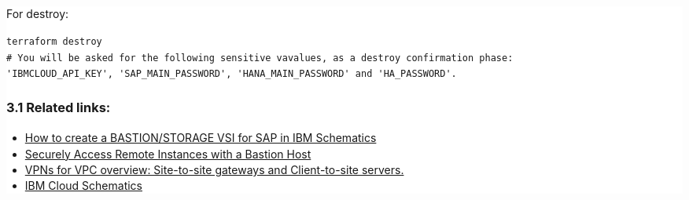For destroy:

```shell
terraform destroy
# You will be asked for the following sensitive vavalues, as a destroy confirmation phase:
'IBMCLOUD_API_KEY', 'SAP_MAIN_PASSWORD', 'HANA_MAIN_PASSWORD' and 'HA_PASSWORD'.
```

### 3.1 Related links:

- [How to create a BASTION/STORAGE VSI for SAP in IBM Schematics](https://github.com/IBM-Cloud/sap-bastion-setup)
- [Securely Access Remote Instances with a Bastion Host](https://www.ibm.com/cloud/blog/tutorial-securely-access-remote-instances-with-a-bastion-host)
- [VPNs for VPC overview: Site-to-site gateways and Client-to-site servers.](https://cloud.ibm.com/docs/vpc?topic=vpc-vpn-overview)
- [IBM Cloud Schematics](https://www.ibm.com/cloud/schematics)
